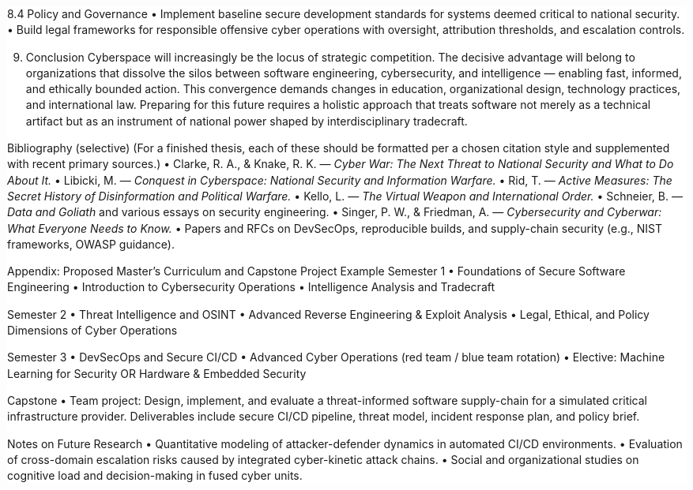 8.4 Policy and Governance
• Implement baseline secure development standards for systems deemed critical to national security.
• Build legal frameworks for responsible offensive cyber operations with oversight, attribution thresholds, and escalation controls.

9. Conclusion
Cyberspace will increasingly be the locus of strategic competition. The decisive advantage will belong to organizations that dissolve the silos between software engineering, cybersecurity, and intelligence — enabling fast, informed, and ethically bounded action. This convergence demands changes in education, organizational design, technology practices, and international law. Preparing for this future requires a holistic approach that treats software not merely as a technical artifact but as an instrument of national power shaped by interdisciplinary tradecraft.

Bibliography (selective)
(For a finished thesis, each of these should be formatted per a chosen citation style and supplemented with recent primary sources.)
• Clarke, R. A., & Knake, R. K. — *Cyber War: The Next Threat to National Security and What to Do About It.*
• Libicki, M. — *Conquest in Cyberspace: National Security and Information Warfare.*
• Rid, T. — *Active Measures: The Secret History of Disinformation and Political Warfare.*
• Kello, L. — *The Virtual Weapon and International Order.*
• Schneier, B. — *Data and Goliath* and various essays on security engineering.
• Singer, P. W., & Friedman, A. — *Cybersecurity and Cyberwar: What Everyone Needs to Know.*
• Papers and RFCs on DevSecOps, reproducible builds, and supply-chain security (e.g., NIST frameworks, OWASP guidance).

Appendix: Proposed Master’s Curriculum and Capstone Project Example
Semester 1
• Foundations of Secure Software Engineering
• Introduction to Cybersecurity Operations
• Intelligence Analysis and Tradecraft

Semester 2
• Threat Intelligence and OSINT
• Advanced Reverse Engineering & Exploit Analysis
• Legal, Ethical, and Policy Dimensions of Cyber Operations

Semester 3
• DevSecOps and Secure CI/CD
• Advanced Cyber Operations (red team / blue team rotation)
• Elective: Machine Learning for Security OR Hardware & Embedded Security

Capstone
• Team project: Design, implement, and evaluate a threat-informed software supply-chain for a simulated critical infrastructure provider. Deliverables include secure CI/CD pipeline, threat model, incident response plan, and policy brief.

Notes on Future Research
• Quantitative modeling of attacker-defender dynamics in automated CI/CD environments.
• Evaluation of cross-domain escalation risks caused by integrated cyber-kinetic attack chains.
• Social and organizational studies on cognitive load and decision-making in fused cyber units.

```
